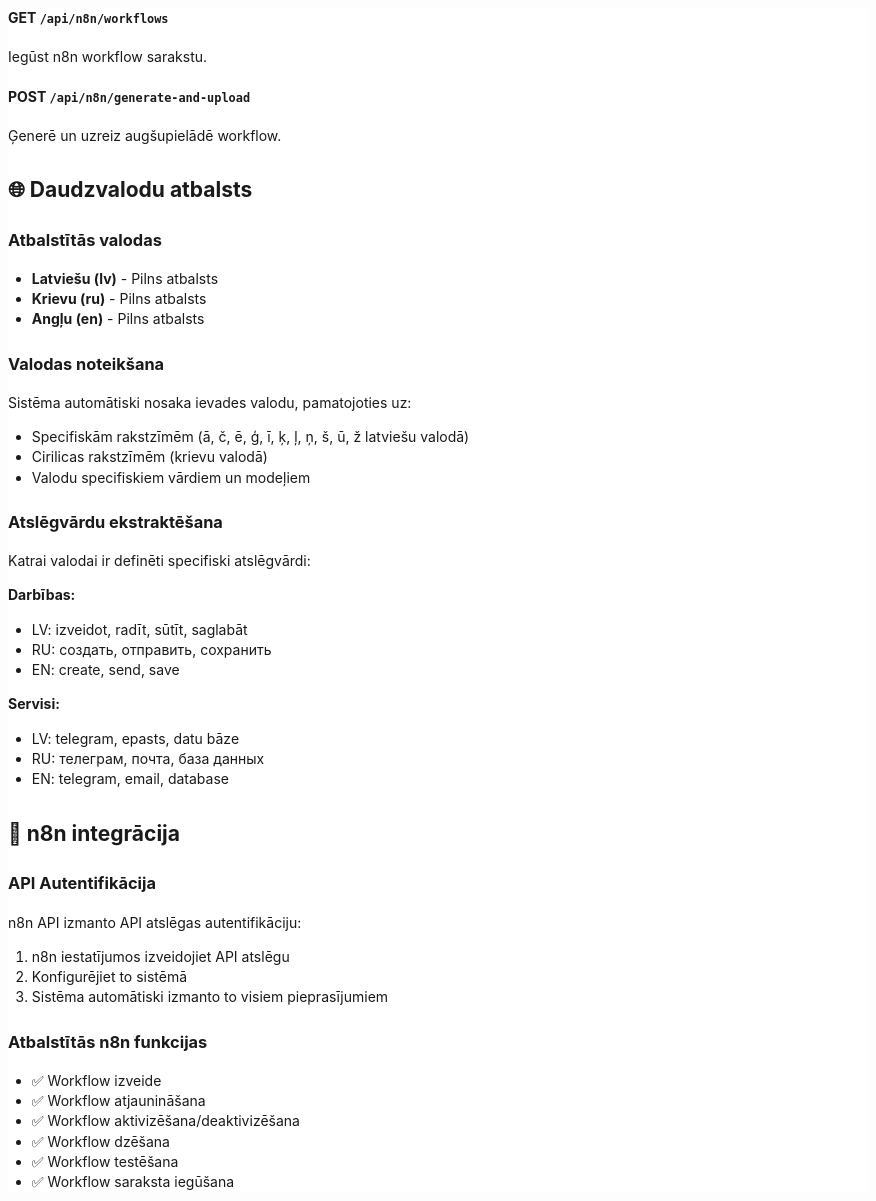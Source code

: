 #### GET `/api/n8n/workflows`
Iegūst n8n workflow sarakstu.

#### POST `/api/n8n/generate-and-upload`
Ģenerē un uzreiz augšupielādē workflow.

## 🌐 Daudzvalodu atbalsts

### Atbalstītās valodas

- **Latviešu (lv)** - Pilns atbalsts
- **Krievu (ru)** - Pilns atbalsts  
- **Angļu (en)** - Pilns atbalsts

### Valodas noteikšana

Sistēma automātiski nosaka ievades valodu, pamatojoties uz:
- Specifiskām rakstzīmēm (ā, č, ē, ģ, ī, ķ, ļ, ņ, š, ū, ž latviešu valodā)
- Cirilicas rakstzīmēm (krievu valodā)
- Valodu specifiskiem vārdiem un modeļiem

### Atslēgvārdu ekstraktēšana

Katrai valodai ir definēti specifiski atslēgvārdi:

**Darbības:**
- LV: izveidot, radīt, sūtīt, saglabāt
- RU: создать, отправить, сохранить
- EN: create, send, save

**Servisi:**
- LV: telegram, epasts, datu bāze
- RU: телеграм, почта, база данных
- EN: telegram, email, database

## 🔗 n8n integrācija

### API Autentifikācija

n8n API izmanto API atslēgas autentifikāciju:

1. n8n iestatījumos izveidojiet API atslēgu
2. Konfigurējiet to sistēmā
3. Sistēma automātiski izmanto to visiem pieprasījumiem

### Atbalstītās n8n funkcijas

- ✅ Workflow izveide
- ✅ Workflow atjaunināšana
- ✅ Workflow aktivizēšana/deaktivizēšana
- ✅ Workflow dzēšana
- ✅ Workflow testēšana
- ✅ Workflow saraksta iegūšana
